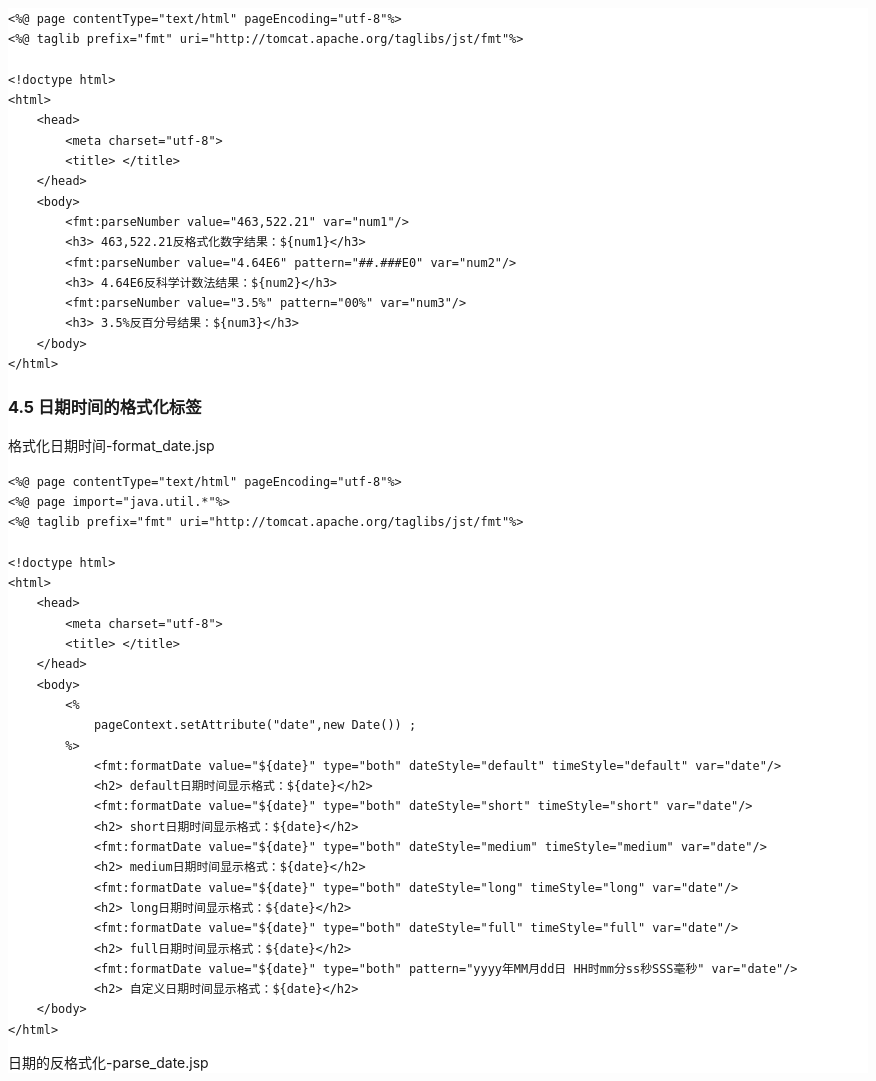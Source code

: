 	<%@ page contentType="text/html" pageEncoding="utf-8"%> 
	<%@ taglib prefix="fmt" uri="http://tomcat.apache.org/taglibs/jst/fmt"%> 

	<!doctype html> 
	<html> 
		<head> 
			<meta charset="utf-8"> 
			<title> </title> 
		</head> 
		<body> 
			<fmt:parseNumber value="463,522.21" var="num1"/> 
			<h3> 463,522.21反格式化数字结果：${num1}</h3> 
			<fmt:parseNumber value="4.64E6" pattern="##.###E0" var="num2"/> 
			<h3> 4.64E6反科学计数法结果：${num2}</h3> 
			<fmt:parseNumber value="3.5%" pattern="00%" var="num3"/> 
			<h3> 3.5%反百分号结果：${num3}</h3> 
		</body> 
	</html> 

<h3 id="4.5"> 4.5 日期时间的格式化标签</h3> 

格式化日期时间-format_date.jsp

	<%@ page contentType="text/html" pageEncoding="utf-8"%> 
	<%@ page import="java.util.*"%> 
	<%@ taglib prefix="fmt" uri="http://tomcat.apache.org/taglibs/jst/fmt"%> 

	<!doctype html> 
	<html> 
		<head> 
			<meta charset="utf-8"> 
			<title> </title> 
		</head> 
		<body> 
			<%
				pageContext.setAttribute("date",new Date()) ;
			%> 
				<fmt:formatDate value="${date}" type="both" dateStyle="default" timeStyle="default" var="date"/> 
				<h2> default日期时间显示格式：${date}</h2> 
				<fmt:formatDate value="${date}" type="both" dateStyle="short" timeStyle="short" var="date"/> 
				<h2> short日期时间显示格式：${date}</h2> 
				<fmt:formatDate value="${date}" type="both" dateStyle="medium" timeStyle="medium" var="date"/> 
				<h2> medium日期时间显示格式：${date}</h2> 
				<fmt:formatDate value="${date}" type="both" dateStyle="long" timeStyle="long" var="date"/> 
				<h2> long日期时间显示格式：${date}</h2> 
				<fmt:formatDate value="${date}" type="both" dateStyle="full" timeStyle="full" var="date"/> 
				<h2> full日期时间显示格式：${date}</h2> 
				<fmt:formatDate value="${date}" type="both" pattern="yyyy年MM月dd日 HH时mm分ss秒SSS毫秒" var="date"/> 
				<h2> 自定义日期时间显示格式：${date}</h2> 
		</body> 
	</html> 

日期的反格式化-parse_date.jsp
